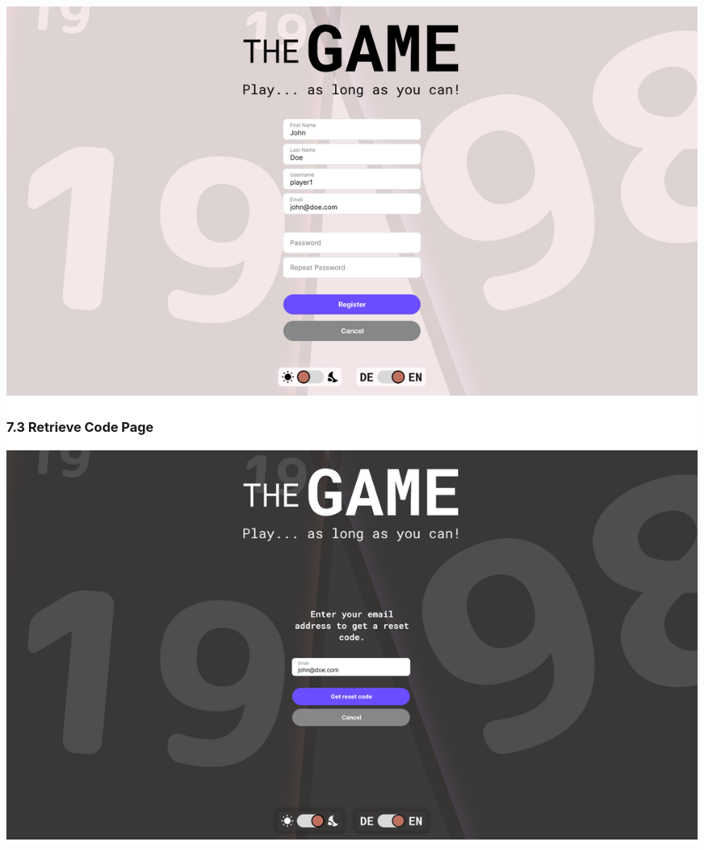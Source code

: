 ![Registration Page (Light Mode)](./img/Registration%20Page%20_%20Light.png)

### 7.3 Retrieve Code Page
![Retrieve Code Page (Dark Mode)](./img/Retrieve%20Code%20_%20Dark.png)